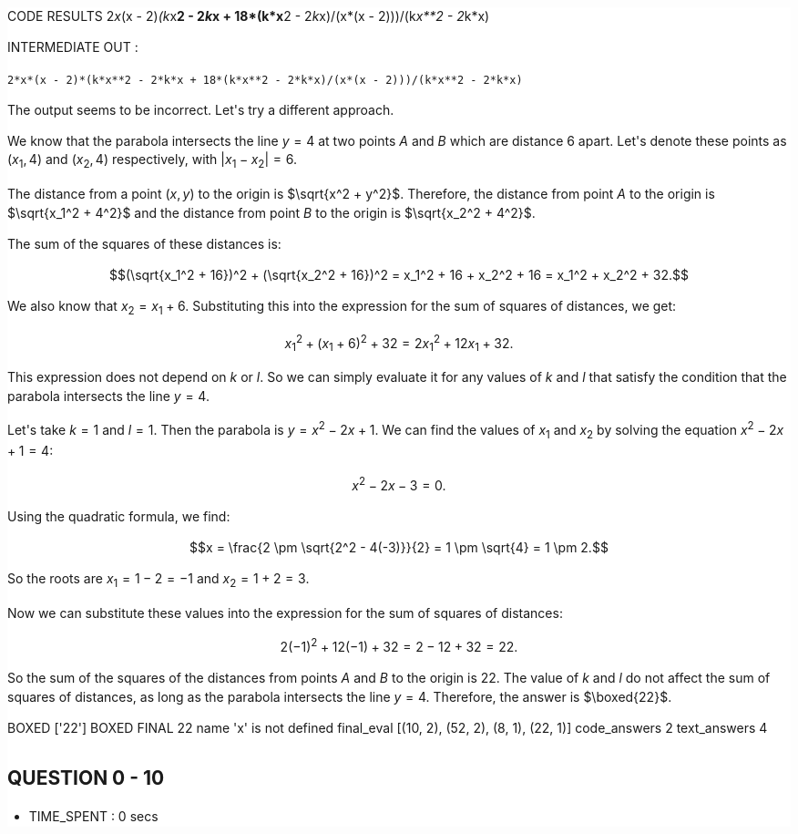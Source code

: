  ```python
```

CODE RESULTS 2*x*(x - 2)*(k*x**2 - 2*k*x + 18*(k*x**2 - 2*k*x)/(x*(x - 2)))/(k*x**2 - 2*k*x)

INTERMEDIATE OUT :
```output
2*x*(x - 2)*(k*x**2 - 2*k*x + 18*(k*x**2 - 2*k*x)/(x*(x - 2)))/(k*x**2 - 2*k*x)
```
The output seems to be incorrect. Let's try a different approach.

We know that the parabola intersects the line $y = 4$ at two points $A$ and $B$ which are distance 6 apart. Let's denote these points as $(x_1, 4)$ and $(x_2, 4)$ respectively, with $|x_1 - x_2| = 6$.

The distance from a point $(x, y)$ to the origin is $\sqrt{x^2 + y^2}$. Therefore, the distance from point $A$ to the origin is $\sqrt{x_1^2 + 4^2}$ and the distance from point $B$ to the origin is $\sqrt{x_2^2 + 4^2}$.

The sum of the squares of these distances is:

$$(\sqrt{x_1^2 + 16})^2 + (\sqrt{x_2^2 + 16})^2 = x_1^2 + 16 + x_2^2 + 16 = x_1^2 + x_2^2 + 32.$$

We also know that $x_2 = x_1 + 6$. Substituting this into the expression for the sum of squares of distances, we get:

$$x_1^2 + (x_1 + 6)^2 + 32 = 2x_1^2 + 12x_1 + 32.$$

This expression does not depend on $k$ or $l$. So we can simply evaluate it for any values of $k$ and $l$ that satisfy the condition that the parabola intersects the line $y = 4$.

Let's take $k = 1$ and $l = 1$. Then the parabola is $y = x^2 - 2x + 1$. We can find the values of $x_1$ and $x_2$ by solving the equation $x^2 - 2x + 1 = 4$:

$$x^2 - 2x - 3 = 0.$$

Using the quadratic formula, we find:

$$x = \frac{2 \pm \sqrt{2^2 - 4(-3)}}{2} = 1 \pm \sqrt{4} = 1 \pm 2.$$

So the roots are $x_1 = 1 - 2 = -1$ and $x_2 = 1 + 2 = 3$.

Now we can substitute these values into the expression for the sum of squares of distances:

$$2(-1)^2 + 12(-1) + 32 = 2 - 12 + 32 = 22.$$

So the sum of the squares of the distances from points $A$ and $B$ to the origin is 22. The value of $k$ and $l$ do not affect the sum of squares of distances, as long as the parabola intersects the line $y = 4$. Therefore, the answer is $\boxed{22}$.

BOXED ['22']
BOXED FINAL 22
name 'x' is not defined final_eval
[(10, 2), (52, 2), (8, 1), (22, 1)]
code_answers 2 text_answers 4



## QUESTION 0 - 10 
- TIME_SPENT : 0 secs
